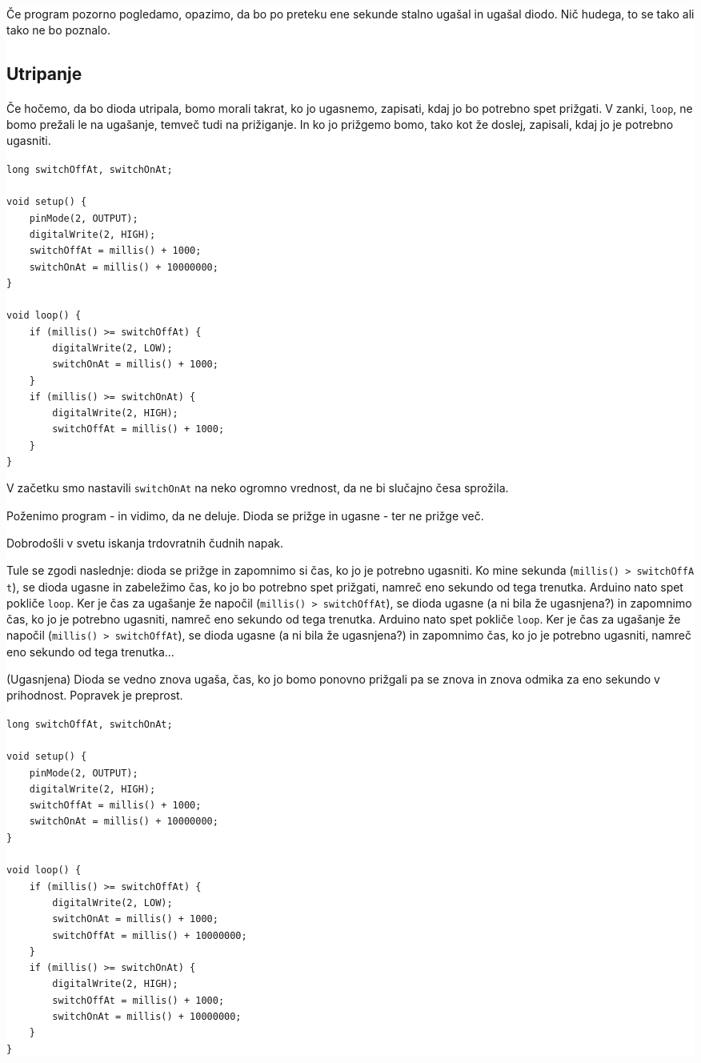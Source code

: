 Če program pozorno pogledamo, opazimo, da bo po preteku ene sekunde stalno ugašal in ugašal diodo. Nič hudega, to se tako ali tako ne bo poznalo.

## Utripanje

Če hočemo, da bo dioda utripala, bomo morali takrat, ko jo ugasnemo, zapisati, kdaj jo bo potrebno spet prižgati. V zanki, `loop`, ne bomo prežali le na ugašanje, temveč tudi na prižiganje. In ko jo prižgemo bomo, tako kot že doslej, zapisali, kdaj jo je potrebno ugasniti.

    long switchOffAt, switchOnAt;
    
    void setup() {
        pinMode(2, OUTPUT);
        digitalWrite(2, HIGH);
        switchOffAt = millis() + 1000;
        switchOnAt = millis() + 10000000;
    }
    
    void loop() {
        if (millis() >= switchOffAt) {
            digitalWrite(2, LOW);
            switchOnAt = millis() + 1000;
        }
        if (millis() >= switchOnAt) {
            digitalWrite(2, HIGH);
            switchOffAt = millis() + 1000;
        }
    }

V začetku smo nastavili `switchOnAt` na neko ogromno vrednost, da ne bi slučajno česa sprožila.

Poženimo program - in vidimo, da ne deluje. Dioda se prižge in ugasne - ter ne prižge več.

Dobrodošli v svetu iskanja trdovratnih čudnih napak.

Tule se zgodi naslednje: dioda se prižge in zapomnimo si čas, ko jo je potrebno ugasniti. Ko mine sekunda (`millis() > switchOffAt`), se dioda ugasne in zabeležimo čas, ko jo bo potrebno spet prižgati, namreč eno sekundo od tega trenutka. Arduino nato spet pokliče `loop`. Ker je čas za ugašanje že napočil (`millis() > switchOffAt`), se dioda ugasne (a ni bila že ugasnjena?) in zapomnimo čas, ko jo je potrebno ugasniti, namreč eno sekundo od tega trenutka. Arduino nato spet pokliče `loop`. Ker je čas za ugašanje že napočil (`millis() > switchOffAt`), se dioda ugasne (a ni bila že ugasnjena?) in zapomnimo čas, ko jo je potrebno ugasniti, namreč eno sekundo od tega trenutka...

(Ugasnjena) Dioda se vedno znova ugaša, čas, ko jo bomo ponovno prižgali pa se znova in znova odmika za eno sekundo v prihodnost. Popravek je preprost.

    long switchOffAt, switchOnAt;
    
    void setup() {
        pinMode(2, OUTPUT);
        digitalWrite(2, HIGH);
        switchOffAt = millis() + 1000;
        switchOnAt = millis() + 10000000;
    }
    
    void loop() {
        if (millis() >= switchOffAt) {
            digitalWrite(2, LOW);
            switchOnAt = millis() + 1000;
            switchOffAt = millis() + 10000000;
        }
        if (millis() >= switchOnAt) {
            digitalWrite(2, HIGH);
            switchOffAt = millis() + 1000;
            switchOnAt = millis() + 10000000;
        }
    }
